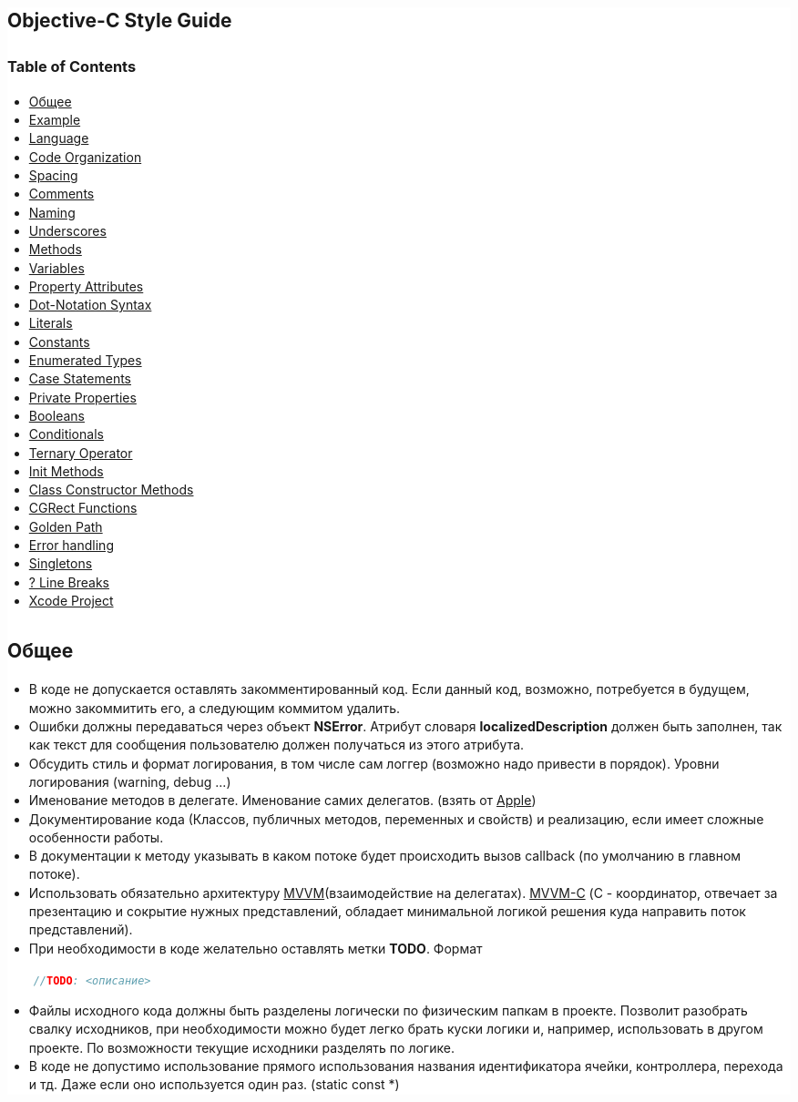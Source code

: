 ## Objective-C Style Guide

### Table of Contents

* [Общее](#Общее)
* [Example](#example)
* [Language](#language)
* [Code Organization](#code-organization)
* [Spacing](#spacing)
* [Comments](#comments)
* [Naming](#naming)
* [Underscores](#underscores)
* [Methods](#methods)
* [Variables](#variables)
* [Property Attributes](#property-attributes)
* [Dot-Notation Syntax](#dot-notation-syntax)
* [Literals](#literals)
* [Constants](#constants)
* [Enumerated Types](#enumerated-types)
* [Case Statements](#case-statements)
* [Private Properties](#private-properties)
* [Booleans](#booleans)
* [Conditionals](#conditionals)
* [Ternary Operator](#ternary-operator)
* [Init Methods](#init-methods)
* [Class Constructor Methods](#class-constructor-methods)
* [CGRect Functions](#cgrect-functions)
* [Golden Path](#golden-path)
* [Error handling](#error-handling)
* [Singletons](#singletons)
* [? Line Breaks](#line-breaks)
* [Xcode Project](#xcode-project)


## Общее

* В коде не допускается оставлять закомментированный код. Если данный код, возможно, потребуется в будущем, можно закоммитить его, а следующим коммитом удалить. 
* Ошибки должны передаваться через объект **NSError**. Атрибут словаря **localizedDescription** должен быть заполнен, так как текст для сообщения пользователю должен получаться из этого атрибута.
* Обсудить стиль и формат логирования, в том числе сам логгер (возможно надо привести в порядок). Уровни логирования (warning, debug ...)
* Именование методов в делегате. Именование самих делегатов. (взять от [Apple](https://developer.apple.com/library/content/documentation/Cocoa/Conceptual/CodingGuidelines/Articles/NamingMethods.html#//apple_ref/doc/uid/20001282-1001803-BCIDAIJE)) 
* Документирование кода (Классов, публичных методов, переменных и свойств) и реализацию, если имеет сложные особенности работы.
* В документации к методу указывать в каком потоке будет происходить вызов callback (по умолчанию в главном потоке).
* Использовать обязательно архитектуру [MVVM](https://www.objc.io/issues/13-architecture/mvvm/)(взаимодействие на делегатах). [MVVM-C](https://www.youtube.com/watch?v=9VojuJpUuE8) (С - координатор, отвечает за презентацию и сокрытие нужных представлений, обладает минимальной логикой решения куда направить поток представлений).
* При необходимости в коде желательно оставлять метки **TODO**. Формат 
```objectivec
	//TODO: <описание>
```
* Файлы исходного кода должны быть разделены логически по физическим папкам в проекте. Позволит разобрать свалку исходников, при необходимости можно будет легко брать куски логики и, например, использовать в другом проекте. По возможности текущие исходники разделять по логике.
* В коде не допустимо использование прямого использования названия идентификатора ячейки, контроллера, перехода и тд. Даже если оно используется один раз. (static const *)